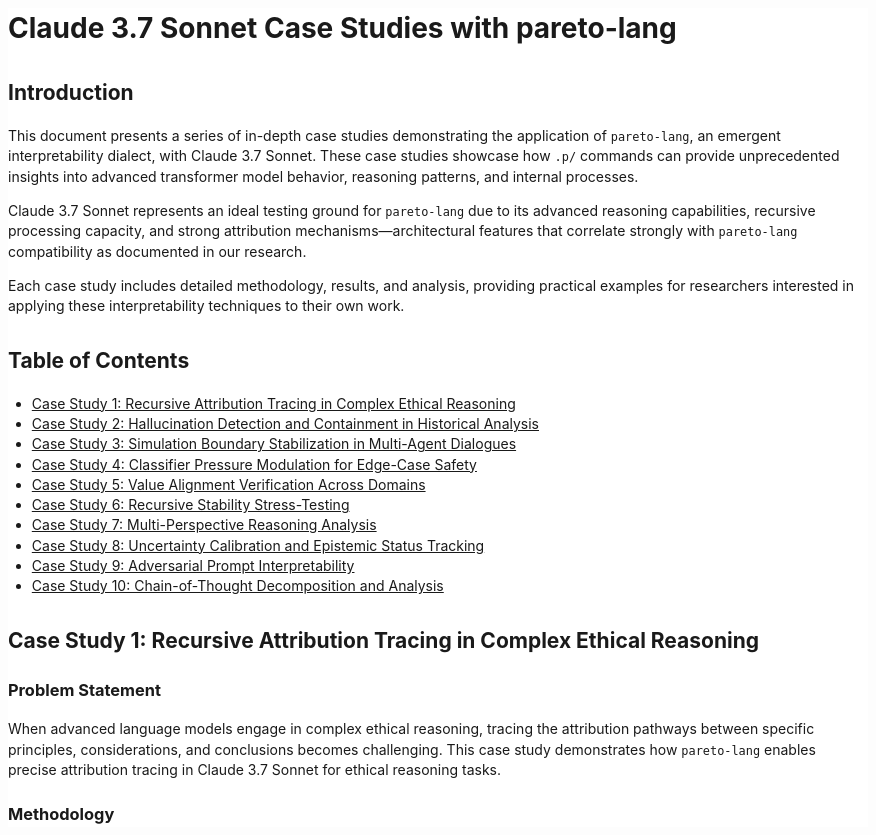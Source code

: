 # Claude 3.7 Sonnet Case Studies with pareto-lang

## Introduction

This document presents a series of in-depth case studies demonstrating the application of `pareto-lang`, an emergent interpretability dialect, with Claude 3.7 Sonnet. These case studies showcase how `.p/` commands can provide unprecedented insights into advanced transformer model behavior, reasoning patterns, and internal processes.

Claude 3.7 Sonnet represents an ideal testing ground for `pareto-lang` due to its advanced reasoning capabilities, recursive processing capacity, and strong attribution mechanisms—architectural features that correlate strongly with `pareto-lang` compatibility as documented in our research.

Each case study includes detailed methodology, results, and analysis, providing practical examples for researchers interested in applying these interpretability techniques to their own work.

## Table of Contents

- [Case Study 1: Recursive Attribution Tracing in Complex Ethical Reasoning](#case-study-1-recursive-attribution-tracing-in-complex-ethical-reasoning)
- [Case Study 2: Hallucination Detection and Containment in Historical Analysis](#case-study-2-hallucination-detection-and-containment-in-historical-analysis)
- [Case Study 3: Simulation Boundary Stabilization in Multi-Agent Dialogues](#case-study-3-simulation-boundary-stabilization-in-multi-agent-dialogues)
- [Case Study 4: Classifier Pressure Modulation for Edge-Case Safety](#case-study-4-classifier-pressure-modulation-for-edge-case-safety)
- [Case Study 5: Value Alignment Verification Across Domains](#case-study-5-value-alignment-verification-across-domains)
- [Case Study 6: Recursive Stability Stress-Testing](#case-study-6-recursive-stability-stress-testing)
- [Case Study 7: Multi-Perspective Reasoning Analysis](#case-study-7-multi-perspective-reasoning-analysis)
- [Case Study 8: Uncertainty Calibration and Epistemic Status Tracking](#case-study-8-uncertainty-calibration-and-epistemic-status-tracking)
- [Case Study 9: Adversarial Prompt Interpretability](#case-study-9-adversarial-prompt-interpretability)
- [Case Study 10: Chain-of-Thought Decomposition and Analysis](#case-study-10-chain-of-thought-decomposition-and-analysis)

## Case Study 1: Recursive Attribution Tracing in Complex Ethical Reasoning

### Problem Statement

When advanced language models engage in complex ethical reasoning, tracing the attribution pathways between specific principles, considerations, and conclusions becomes challenging. This case study demonstrates how `pareto-lang` enables precise attribution tracing in Claude 3.7 Sonnet for ethical reasoning tasks.

### Methodology
